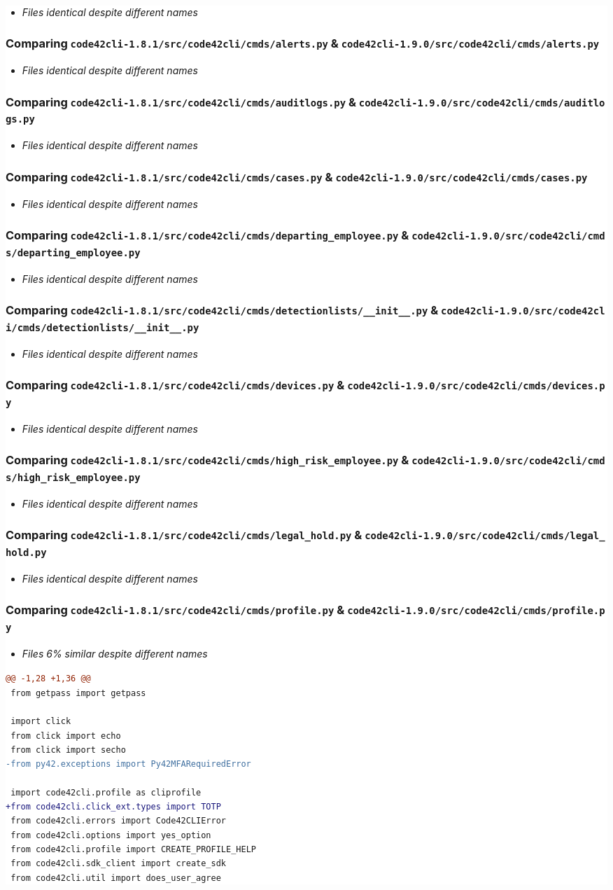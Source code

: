  * *Files identical despite different names*

### Comparing `code42cli-1.8.1/src/code42cli/cmds/alerts.py` & `code42cli-1.9.0/src/code42cli/cmds/alerts.py`

 * *Files identical despite different names*

### Comparing `code42cli-1.8.1/src/code42cli/cmds/auditlogs.py` & `code42cli-1.9.0/src/code42cli/cmds/auditlogs.py`

 * *Files identical despite different names*

### Comparing `code42cli-1.8.1/src/code42cli/cmds/cases.py` & `code42cli-1.9.0/src/code42cli/cmds/cases.py`

 * *Files identical despite different names*

### Comparing `code42cli-1.8.1/src/code42cli/cmds/departing_employee.py` & `code42cli-1.9.0/src/code42cli/cmds/departing_employee.py`

 * *Files identical despite different names*

### Comparing `code42cli-1.8.1/src/code42cli/cmds/detectionlists/__init__.py` & `code42cli-1.9.0/src/code42cli/cmds/detectionlists/__init__.py`

 * *Files identical despite different names*

### Comparing `code42cli-1.8.1/src/code42cli/cmds/devices.py` & `code42cli-1.9.0/src/code42cli/cmds/devices.py`

 * *Files identical despite different names*

### Comparing `code42cli-1.8.1/src/code42cli/cmds/high_risk_employee.py` & `code42cli-1.9.0/src/code42cli/cmds/high_risk_employee.py`

 * *Files identical despite different names*

### Comparing `code42cli-1.8.1/src/code42cli/cmds/legal_hold.py` & `code42cli-1.9.0/src/code42cli/cmds/legal_hold.py`

 * *Files identical despite different names*

### Comparing `code42cli-1.8.1/src/code42cli/cmds/profile.py` & `code42cli-1.9.0/src/code42cli/cmds/profile.py`

 * *Files 6% similar despite different names*

```diff
@@ -1,28 +1,36 @@
 from getpass import getpass
 
 import click
 from click import echo
 from click import secho
-from py42.exceptions import Py42MFARequiredError
 
 import code42cli.profile as cliprofile
+from code42cli.click_ext.types import TOTP
 from code42cli.errors import Code42CLIError
 from code42cli.options import yes_option
 from code42cli.profile import CREATE_PROFILE_HELP
 from code42cli.sdk_client import create_sdk
 from code42cli.util import does_user_agree
```